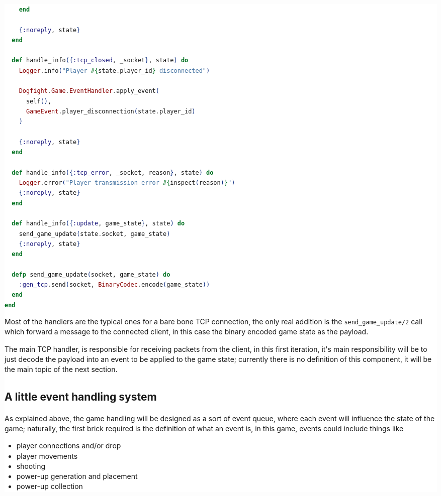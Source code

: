 ```elixir
    end

    {:noreply, state}
  end

  def handle_info({:tcp_closed, _socket}, state) do
    Logger.info("Player #{state.player_id} disconnected")

    Dogfight.Game.EventHandler.apply_event(
      self(),
      GameEvent.player_disconnection(state.player_id)
    )

    {:noreply, state}
  end

  def handle_info({:tcp_error, _socket, reason}, state) do
    Logger.error("Player transmission error #{inspect(reason)}")
    {:noreply, state}
  end

  def handle_info({:update, game_state}, state) do
    send_game_update(state.socket, game_state)
    {:noreply, state}
  end

  defp send_game_update(socket, game_state) do
    :gen_tcp.send(socket, BinaryCodec.encode(game_state))
  end
end
```

Most of the handlers are the typical ones for a bare bone TCP connection, the
only real addition is the `send_game_update/2` call which forward a message to
the connected client, in this case the binary encoded game state as the
payload.

The main TCP handler, is responsible for receiving packets from the client, in
this first iteration, it's main responsibility will be to just decode the
payload into an event to be applied to the game state; currently there is no
definition of this component, it will be the main topic of the next section.

## A little event handling system

As explained above, the game handling will be designed as a sort of event
queue, where each event will influence the state of the game; naturally, the
first brick required is the definition of what an event is, in this game,
events could include things like

- player connections and/or drop
- player movements
- shooting
- power-up generation and placement
- power-up collection
